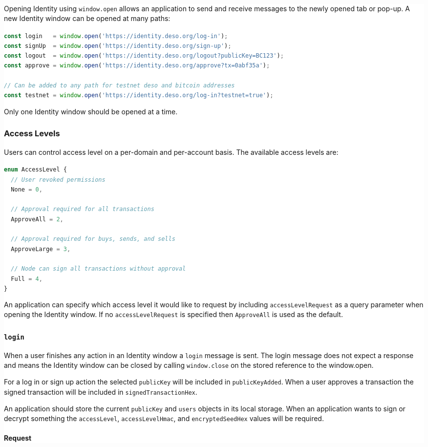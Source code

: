 Opening Identity using `window.open` allows an application to send and receive messages to the newly opened tab or pop-up. A new Identity window can be opened at many paths:

```javascript
const login   = window.open('https://identity.deso.org/log-in');
const signUp  = window.open('https://identity.deso.org/sign-up');
const logout  = window.open('https://identity.deso.org/logout?publicKey=BC123');
const approve = window.open('https://identity.deso.org/approve?tx=0abf35a');

// Can be added to any path for testnet deso and bitcoin addresses
const testnet = window.open('https://identity.deso.org/log-in?testnet=true');
```

Only one Identity window should be opened at a time.

### Access Levels

Users can control access level on a per-domain and per-account basis. The available access levels are:

```javascript
enum AccessLevel {
  // User revoked permissions
  None = 0,

  // Approval required for all transactions
  ApproveAll = 2,

  // Approval required for buys, sends, and sells
  ApproveLarge = 3,

  // Node can sign all transactions without approval
  Full = 4,
}
```

An application can specify which access level it would like to request by including `accessLevelRequest` as a query parameter when opening the Identity window. If no `accessLevelRequest` is specified then `ApproveAll` is used as the default.

### `login`

When a user finishes any action in an Identity window a `login` message is sent. The login message does not expect a response and means the Identity window can be closed by calling `window.close` on the stored reference to the window.open.

For a log in or sign up action the selected `publicKey` will be included in `publicKeyAdded`. When a user approves a transaction the signed transaction will be included in `signedTransactionHex`.

An application should store the current `publicKey` and `users` objects in its local storage. When an application wants to sign or decrypt something the `accessLevel`, `accessLevelHmac`, and `encryptedSeedHex` values will be required.

#### Request
